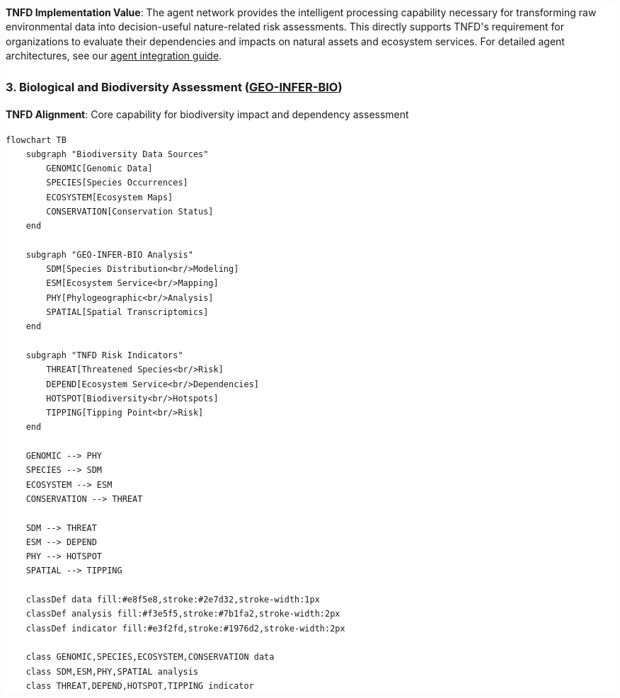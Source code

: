 **TNFD Implementation Value**:
The agent network provides the intelligent processing capability necessary for transforming raw environmental data into decision-useful nature-related risk assessments. This directly supports TNFD's requirement for organizations to evaluate their dependencies and impacts on natural assets and ecosystem services. For detailed agent architectures, see our [agent integration guide](../../GEO-INFER-APP/docs/agent_integration_guide.md).

### 3. Biological and Biodiversity Assessment ([GEO-INFER-BIO](../../GEO-INFER-BIO/README.md))

**TNFD Alignment**: Core capability for biodiversity impact and dependency assessment

```mermaid
flowchart TB
    subgraph "Biodiversity Data Sources"
        GENOMIC[Genomic Data]
        SPECIES[Species Occurrences]
        ECOSYSTEM[Ecosystem Maps]
        CONSERVATION[Conservation Status]
    end
    
    subgraph "GEO-INFER-BIO Analysis"
        SDM[Species Distribution<br/>Modeling]
        ESM[Ecosystem Service<br/>Mapping]
        PHY[Phylogeographic<br/>Analysis]
        SPATIAL[Spatial Transcriptomics]
    end
    
    subgraph "TNFD Risk Indicators"
        THREAT[Threatened Species<br/>Risk]
        DEPEND[Ecosystem Service<br/>Dependencies]
        HOTSPOT[Biodiversity<br/>Hotspots]
        TIPPING[Tipping Point<br/>Risk]
    end
    
    GENOMIC --> PHY
    SPECIES --> SDM
    ECOSYSTEM --> ESM
    CONSERVATION --> THREAT
    
    SDM --> THREAT
    ESM --> DEPEND
    PHY --> HOTSPOT
    SPATIAL --> TIPPING
    
    classDef data fill:#e8f5e8,stroke:#2e7d32,stroke-width:1px
    classDef analysis fill:#f3e5f5,stroke:#7b1fa2,stroke-width:2px
    classDef indicator fill:#e3f2fd,stroke:#1976d2,stroke-width:2px
    
    class GENOMIC,SPECIES,ECOSYSTEM,CONSERVATION data
    class SDM,ESM,PHY,SPATIAL analysis
    class THREAT,DEPEND,HOTSPOT,TIPPING indicator
```
